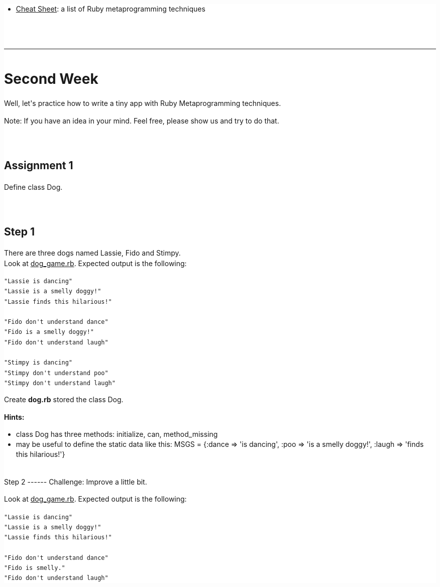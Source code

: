 - [Cheat Sheet](../tree/master/md/cheat_sheet.md): a list of Ruby metaprogramming techniques

<br><br>

--------

Second Week
===========
Well, let's practice how to write a tiny app with Ruby Metaprogramming techniques.

Note: If you have an idea in your mind. Feel free, please show us and try to do that.   

<br>

Assignment 1
------------

Define class Dog.

<br>

Step 1
------
There are three dogs named Lassie, Fido and Stimpy.   
Look at [dog_game.rb](../tree/master/md/Dog_Step1.md). Expected output is the following:

	"Lassie is dancing"
	"Lassie is a smelly doggy!"
	"Lassie finds this hilarious!"
	
	"Fido don't understand dance"
	"Fido is a smelly doggy!"
	"Fido don't understand laugh"
	
	"Stimpy is dancing"
	"Stimpy don't understand poo"
	"Stimpy don't understand laugh"

Create <b>dog.rb</b> stored the class Dog.

**Hints:**

- class Dog has three methods: initialize, can, method_missing
- may be useful to define the static data like this:
  MSGS = {:dance => 'is dancing', :poo => 'is a smelly doggy!', :laugh => 'finds this hilarious!'}


<br>
Step 2
------
Challenge: Improve a little bit.   

Look at [dog_game.rb](../tree/master/md/Dog_Step2.md). Expected output is the following:

	"Lassie is dancing"
	"Lassie is a smelly doggy!"
	"Lassie finds this hilarious!"
	
	"Fido don't understand dance"
	"Fido is smelly."
	"Fido don't understand laugh"
	